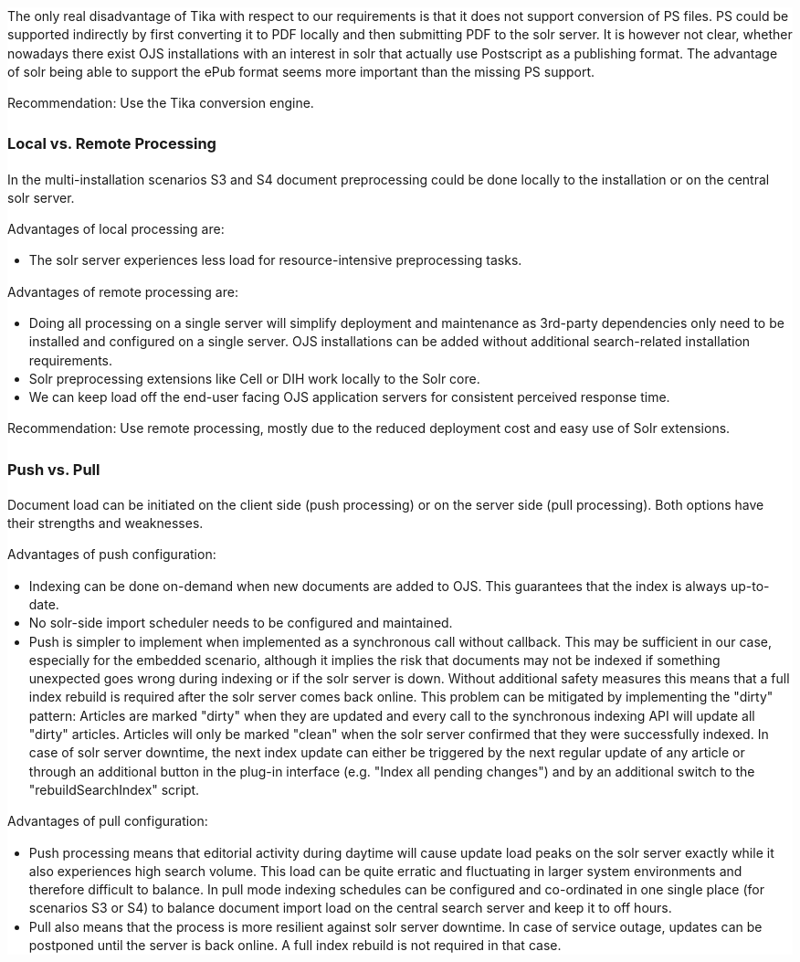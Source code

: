 The only real disadvantage of Tika with respect to our requirements is that it does not support conversion of PS files. PS could be supported indirectly by first converting it to PDF locally and then submitting PDF to the solr server. It is however not clear, whether nowadays there exist OJS installations with an interest in solr that actually use Postscript as a publishing format. The advantage of solr being able to support the ePub format seems more important than the missing PS support.

Recommendation: Use the Tika conversion engine.

### Local vs. Remote Processing

In the multi-installation scenarios S3 and S4 document preprocessing could be done locally to the installation or on the central solr server.

Advantages of local processing are:

* The solr server experiences less load for resource-intensive preprocessing tasks.

Advantages of remote processing are:

* Doing all processing on a single server will simplify deployment and maintenance as 3rd-party dependencies only need to be installed and configured on a single server. OJS installations can be added without additional search-related installation requirements.
* Solr preprocessing extensions like Cell or DIH work locally to the Solr core.
* We can keep load off the end-user facing OJS application servers for consistent perceived response time.

Recommendation: Use remote processing, mostly due to the reduced deployment cost and easy use of Solr extensions.

### Push vs. Pull

Document load can be initiated on the client side \(push processing\) or on the server side \(pull processing\). Both options have their strengths and weaknesses.

Advantages of push configuration:

* Indexing can be done on-demand when new documents are added to OJS. This guarantees that the index is always up-to-date.
* No solr-side import scheduler needs to be configured and maintained.
* Push is simpler to implement when implemented as a synchronous call without callback. This may be sufficient in our case, especially for the embedded scenario, although it implies the risk that documents may not be indexed if something unexpected goes wrong during indexing or if the solr server is down. Without additional safety measures this means that a full index rebuild is required after the solr server comes back online. This problem can be mitigated by implementing the "dirty" pattern: Articles are marked "dirty" when they are updated and every call to the synchronous indexing API will update all "dirty" articles. Articles will only be marked "clean" when the solr server confirmed that they were successfully indexed. In case of solr server downtime, the next index update can either be triggered by the next regular update of any article or through an additional button in the plug-in interface \(e.g. "Index all pending changes"\) and by an additional switch to the "rebuildSearchIndex" script.

Advantages of pull configuration:

* Push processing means that editorial activity during daytime will cause update load peaks on the solr server exactly while it also experiences high search volume. This load can be quite erratic and fluctuating in larger system environments and therefore difficult to balance. In pull mode indexing schedules can be configured and co-ordinated in one single place \(for scenarios S3 or S4\) to balance document import load on the central search server and keep it to off hours.
* Pull also means that the process is more resilient against solr server downtime. In case of service outage, updates can be postponed until the server is back online. A full index rebuild is not required in that case.
